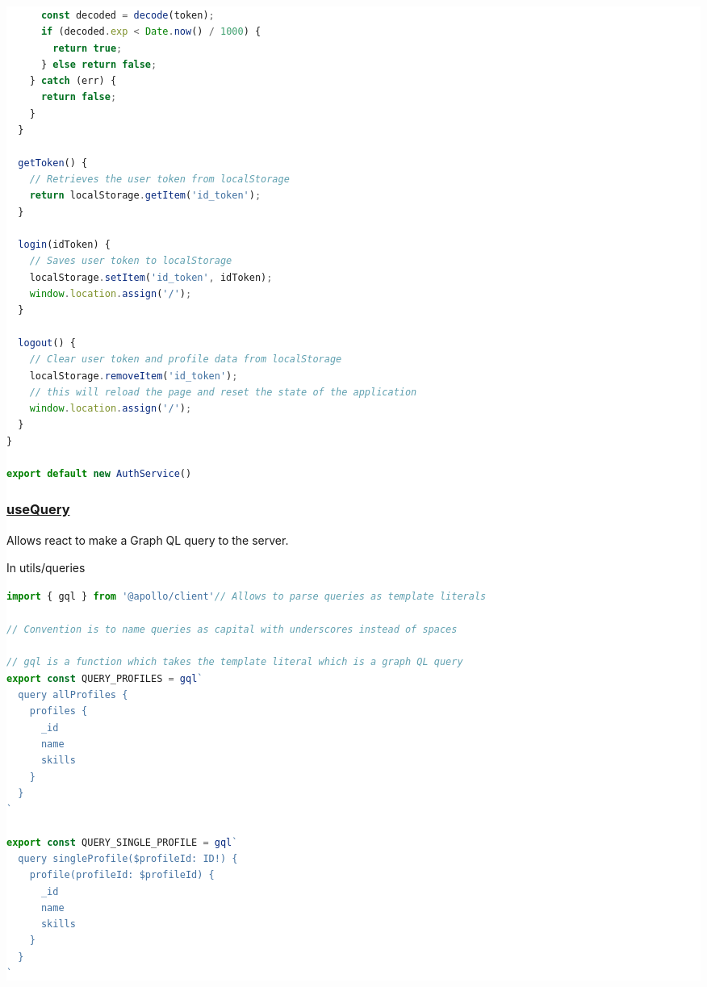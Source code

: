 ```javascript
      const decoded = decode(token);
      if (decoded.exp < Date.now() / 1000) {
        return true;
      } else return false;
    } catch (err) {
      return false;
    }
  }

  getToken() {
    // Retrieves the user token from localStorage
    return localStorage.getItem('id_token');
  }

  login(idToken) {
    // Saves user token to localStorage
    localStorage.setItem('id_token', idToken);
    window.location.assign('/');
  }

  logout() {
    // Clear user token and profile data from localStorage
    localStorage.removeItem('id_token');
    // this will reload the page and reset the state of the application
    window.location.assign('/');
  }
}

export default new AuthService()
```

### [useQuery](#table-of-contents)
Allows react to make a Graph QL query to the server.

In utils/queries

```javascript
import { gql } from '@apollo/client'// Allows to parse queries as template literals

// Convention is to name queries as capital with underscores instead of spaces

// gql is a function which takes the template literal which is a graph QL query
export const QUERY_PROFILES = gql`
  query allProfiles {
    profiles {
      _id
      name
      skills
    }
  }
`

export const QUERY_SINGLE_PROFILE = gql`
  query singleProfile($profileId: ID!) {
    profile(profileId: $profileId) {
      _id
      name
      skills
    }
  }
`
```
